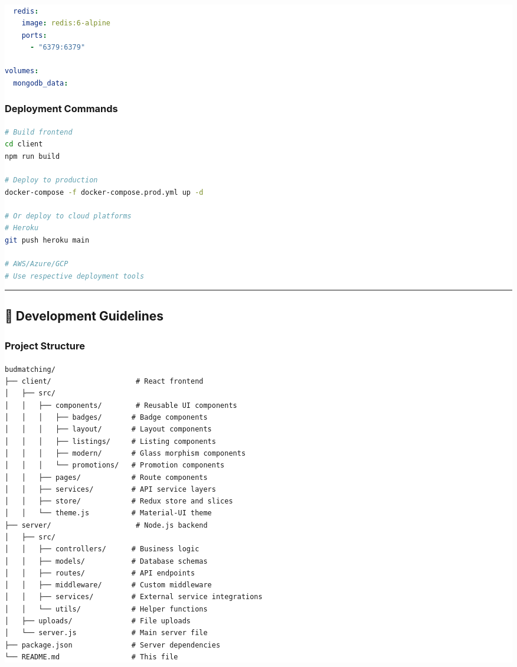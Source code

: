 ```yaml
  redis:
    image: redis:6-alpine
    ports:
      - "6379:6379"

volumes:
  mongodb_data:
```

### **Deployment Commands**

```bash
# Build frontend
cd client
npm run build

# Deploy to production
docker-compose -f docker-compose.prod.yml up -d

# Or deploy to cloud platforms
# Heroku
git push heroku main

# AWS/Azure/GCP
# Use respective deployment tools
```

---

## 🔧 **Development Guidelines**

### **Project Structure**
```
budmatching/
├── client/                    # React frontend
│   ├── src/
│   │   ├── components/        # Reusable UI components
│   │   │   ├── badges/       # Badge components
│   │   │   ├── layout/       # Layout components
│   │   │   ├── listings/     # Listing components
│   │   │   ├── modern/       # Glass morphism components
│   │   │   └── promotions/   # Promotion components
│   │   ├── pages/            # Route components
│   │   ├── services/         # API service layers
│   │   ├── store/            # Redux store and slices
│   │   └── theme.js          # Material-UI theme
├── server/                    # Node.js backend
│   ├── src/
│   │   ├── controllers/      # Business logic
│   │   ├── models/           # Database schemas
│   │   ├── routes/           # API endpoints
│   │   ├── middleware/       # Custom middleware
│   │   ├── services/         # External service integrations
│   │   └── utils/            # Helper functions
│   ├── uploads/              # File uploads
│   └── server.js             # Main server file
├── package.json              # Server dependencies
└── README.md                 # This file
```
